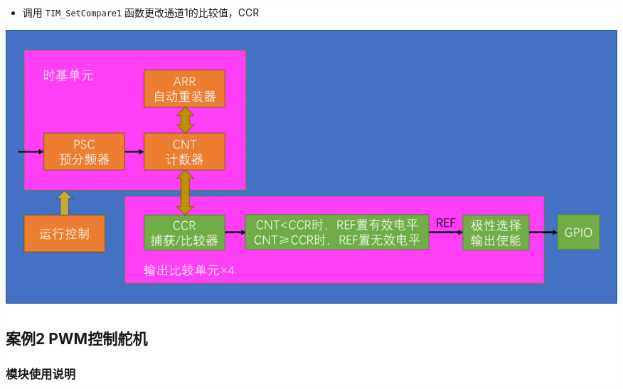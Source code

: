 - 调用 `TIM_SetCompare1` 函数更改通道1的比较值，CCR

![image-20240529155254112](STM32/image-20240529155254112-1725031867121-53.png)

## 案例2 PWM控制舵机

### 模块使用说明
